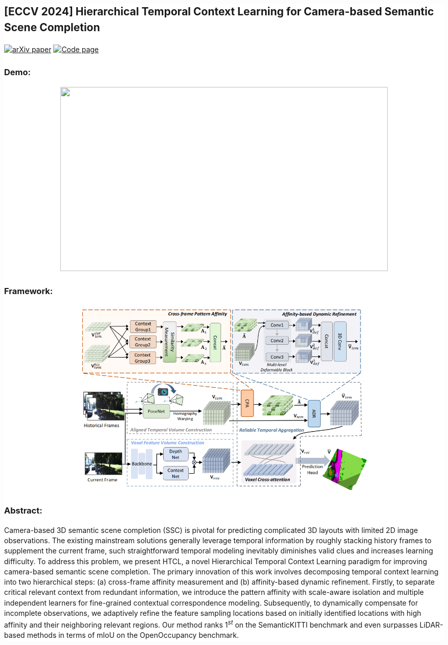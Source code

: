 ## [ECCV 2024] Hierarchical Temporal Context Learning for Camera-based Semantic Scene Completion



 [![arXiv paper](https://img.shields.io/badge/arXiv%20%2B%20supp-2407.02077-purple)](https://arxiv.org/abs/2407.02077) 
[![Code page](https://img.shields.io/badge/Project%20Page-HTCL-red)](https://github.com/Arlo0o/HTCL/)


### Demo:
<div align=center><img width="640" height="360" src="./assets/teaser.gif"/></div>


### Framework:
<div align=center><img width="640" height="360" src="./assets/overall.png"/></div>


### Abstract:
Camera-based 3D semantic scene completion (SSC) is pivotal for predicting complicated 3D layouts with limited 2D image observations. The existing mainstream solutions generally leverage temporal information by roughly stacking history frames to supplement the current frame, such straightforward temporal modeling inevitably diminishes valid clues and increases learning difficulty. To address this problem, we present HTCL, a novel Hierarchical Temporal Context Learning paradigm for improving camera-based semantic scene completion.
The primary innovation of this work involves decomposing temporal context learning into two hierarchical steps: (a) cross-frame affinity measurement and (b) affinity-based dynamic refinement. Firstly, to separate critical relevant context from redundant information, we introduce the pattern affinity with scale-aware isolation and multiple independent learners for fine-grained contextual correspondence modeling. Subsequently, to dynamically compensate for incomplete observations, we adaptively refine the feature sampling locations based on initially identified locations with high affinity and their neighboring relevant regions. Our method ranks $1^{st}$ on the SemanticKITTI benchmark and even surpasses LiDAR-based methods in terms of mIoU on the OpenOccupancy benchmark.
